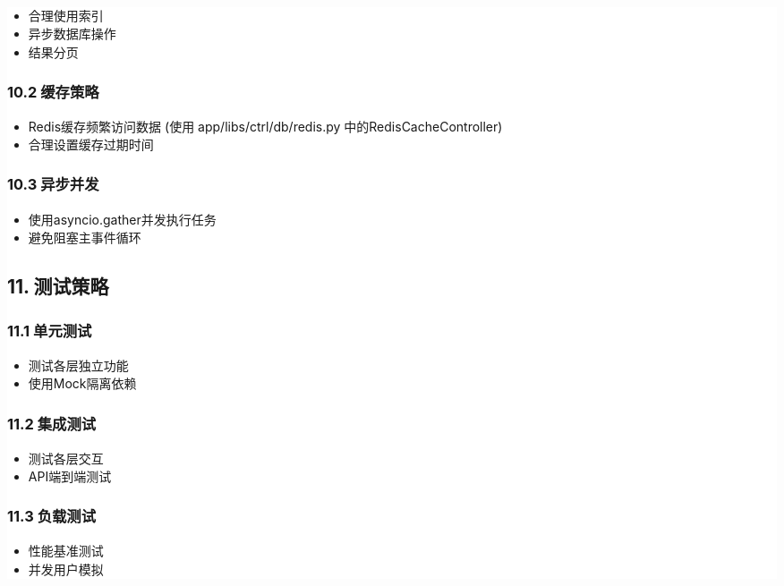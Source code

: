 - 合理使用索引
- 异步数据库操作
- 结果分页

### 10.2 缓存策略

- Redis缓存频繁访问数据 (使用 app/libs/ctrl/db/redis.py 中的RedisCacheController)
- 合理设置缓存过期时间

### 10.3 异步并发

- 使用asyncio.gather并发执行任务
- 避免阻塞主事件循环

## 11. 测试策略

### 11.1 单元测试

- 测试各层独立功能
- 使用Mock隔离依赖

### 11.2 集成测试

- 测试各层交互
- API端到端测试

### 11.3 负载测试

- 性能基准测试
- 并发用户模拟